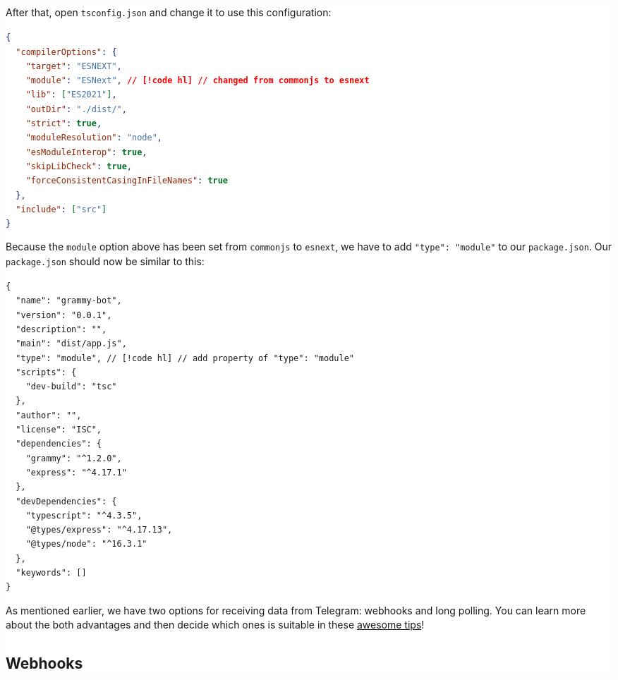 After that, open `tsconfig.json` and change it to use this configuration:

```json
{
  "compilerOptions": {
    "target": "ESNEXT",
    "module": "ESNext", // [!code hl] // changed from commonjs to esnext
    "lib": ["ES2021"],
    "outDir": "./dist/",
    "strict": true,
    "moduleResolution": "node",
    "esModuleInterop": true,
    "skipLibCheck": true,
    "forceConsistentCasingInFileNames": true
  },
  "include": ["src"]
}
```

Because the `module` option above has been set from `commonjs` to `esnext`, we have to add `"type": "module"` to our `package.json`.
Our `package.json` should now be similar to this:

```json{6}
{
  "name": "grammy-bot",
  "version": "0.0.1",
  "description": "",
  "main": "dist/app.js",
  "type": "module", // [!code hl] // add property of "type": "module"
  "scripts": {
    "dev-build": "tsc"
  },
  "author": "",
  "license": "ISC",
  "dependencies": {
    "grammy": "^1.2.0",
    "express": "^4.17.1"
  },
  "devDependencies": {
    "typescript": "^4.3.5",
    "@types/express": "^4.17.13",
    "@types/node": "^16.3.1"
  },
  "keywords": []
}
```

As mentioned earlier, we have two options for receiving data from Telegram: webhooks and long polling.
You can learn more about the both advantages and then decide which ones is suitable in these [awesome tips](../guide/deployment-types)!

## Webhooks
